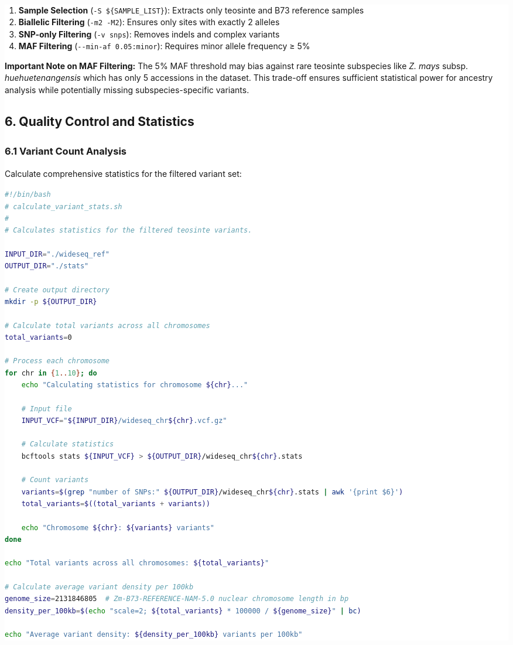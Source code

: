 1. **Sample Selection** (`-S ${SAMPLE_LIST}`): Extracts only teosinte and B73 reference samples
2. **Biallelic Filtering** (`-m2 -M2`): Ensures only sites with exactly 2 alleles
3. **SNP-only Filtering** (`-v snps`): Removes indels and complex variants
4. **MAF Filtering** (`--min-af 0.05:minor`): Requires minor allele frequency ≥ 5%

**Important Note on MAF Filtering:** The 5% MAF threshold may bias against rare teosinte subspecies like *Z. mays* subsp. *huehuetenangensis* which has only 5 accessions in the dataset. This trade-off ensures sufficient statistical power for ancestry analysis while potentially missing subspecies-specific variants.

## 6. Quality Control and Statistics

### 6.1 Variant Count Analysis

Calculate comprehensive statistics for the filtered variant set:

```bash
#!/bin/bash
# calculate_variant_stats.sh
#
# Calculates statistics for the filtered teosinte variants.

INPUT_DIR="./wideseq_ref"
OUTPUT_DIR="./stats"

# Create output directory
mkdir -p ${OUTPUT_DIR}

# Calculate total variants across all chromosomes
total_variants=0

# Process each chromosome
for chr in {1..10}; do
    echo "Calculating statistics for chromosome ${chr}..."
    
    # Input file
    INPUT_VCF="${INPUT_DIR}/wideseq_chr${chr}.vcf.gz"
    
    # Calculate statistics
    bcftools stats ${INPUT_VCF} > ${OUTPUT_DIR}/wideseq_chr${chr}.stats
    
    # Count variants
    variants=$(grep "number of SNPs:" ${OUTPUT_DIR}/wideseq_chr${chr}.stats | awk '{print $6}')
    total_variants=$((total_variants + variants))
    
    echo "Chromosome ${chr}: ${variants} variants"
done

echo "Total variants across all chromosomes: ${total_variants}"

# Calculate average variant density per 100kb
genome_size=2131846805  # Zm-B73-REFERENCE-NAM-5.0 nuclear chromosome length in bp
density_per_100kb=$(echo "scale=2; ${total_variants} * 100000 / ${genome_size}" | bc)

echo "Average variant density: ${density_per_100kb} variants per 100kb"
```
